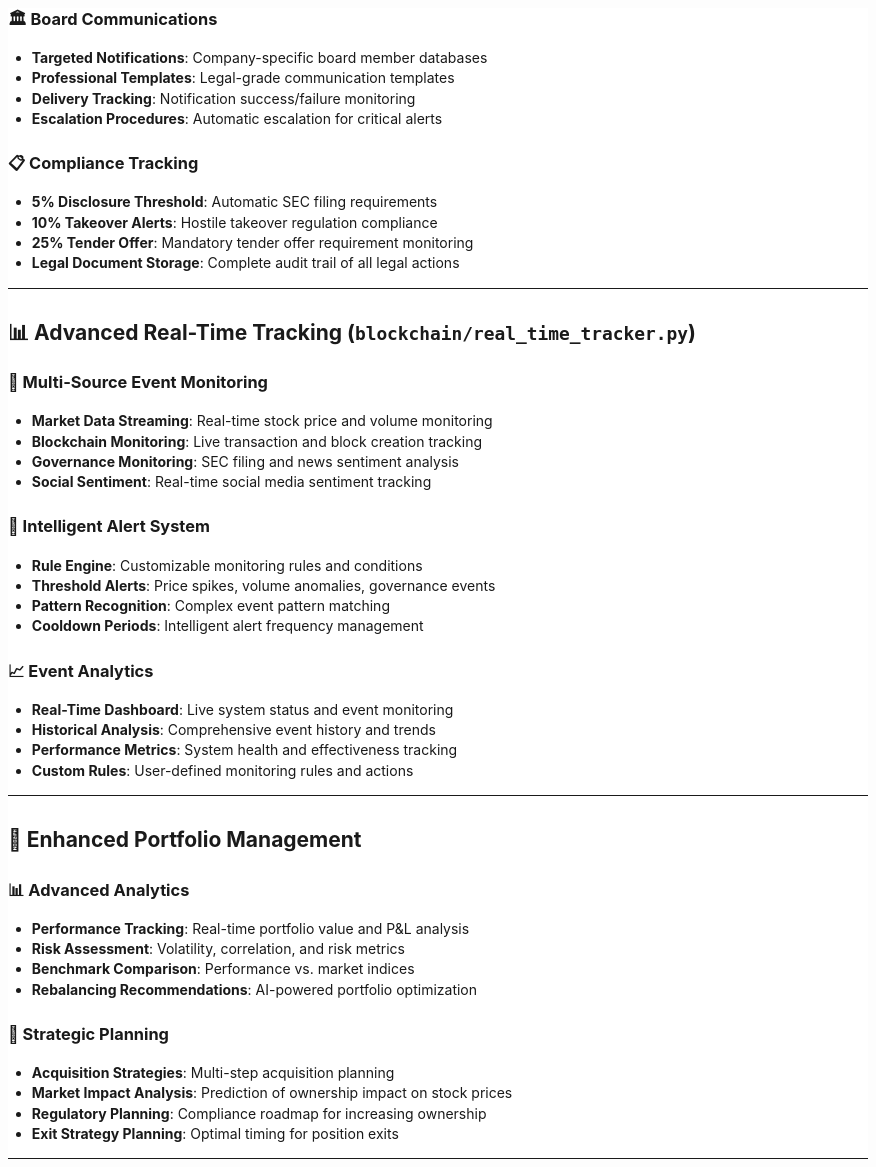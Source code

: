### 🏛️ Board Communications
- **Targeted Notifications**: Company-specific board member databases
- **Professional Templates**: Legal-grade communication templates
- **Delivery Tracking**: Notification success/failure monitoring
- **Escalation Procedures**: Automatic escalation for critical alerts

### 📋 Compliance Tracking
- **5% Disclosure Threshold**: Automatic SEC filing requirements
- **10% Takeover Alerts**: Hostile takeover regulation compliance
- **25% Tender Offer**: Mandatory tender offer requirement monitoring
- **Legal Document Storage**: Complete audit trail of all legal actions

---

## 📊 Advanced Real-Time Tracking (`blockchain/real_time_tracker.py`)

### 🎯 Multi-Source Event Monitoring
- **Market Data Streaming**: Real-time stock price and volume monitoring
- **Blockchain Monitoring**: Live transaction and block creation tracking
- **Governance Monitoring**: SEC filing and news sentiment analysis
- **Social Sentiment**: Real-time social media sentiment tracking

### 🚨 Intelligent Alert System
- **Rule Engine**: Customizable monitoring rules and conditions
- **Threshold Alerts**: Price spikes, volume anomalies, governance events
- **Pattern Recognition**: Complex event pattern matching
- **Cooldown Periods**: Intelligent alert frequency management

### 📈 Event Analytics
- **Real-Time Dashboard**: Live system status and event monitoring
- **Historical Analysis**: Comprehensive event history and trends
- **Performance Metrics**: System health and effectiveness tracking
- **Custom Rules**: User-defined monitoring rules and actions

---

## 💼 Enhanced Portfolio Management

### 📊 Advanced Analytics
- **Performance Tracking**: Real-time portfolio value and P&L analysis
- **Risk Assessment**: Volatility, correlation, and risk metrics
- **Benchmark Comparison**: Performance vs. market indices
- **Rebalancing Recommendations**: AI-powered portfolio optimization

### 🎯 Strategic Planning
- **Acquisition Strategies**: Multi-step acquisition planning
- **Market Impact Analysis**: Prediction of ownership impact on stock prices
- **Regulatory Planning**: Compliance roadmap for increasing ownership
- **Exit Strategy Planning**: Optimal timing for position exits

---